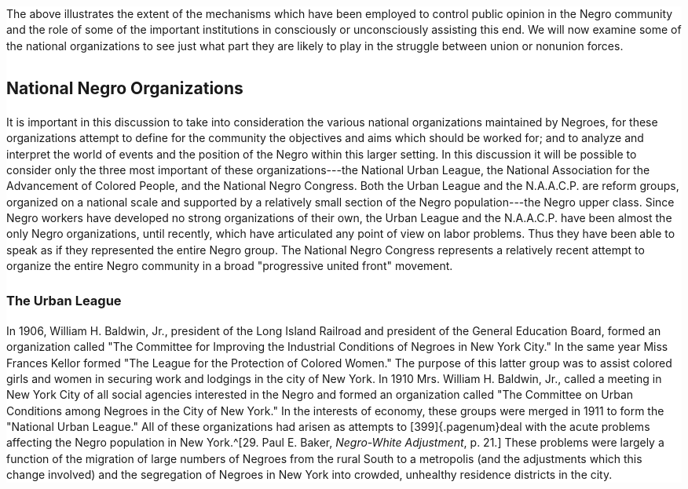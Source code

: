 The above illustrates the extent of the mechanisms which have been
employed to control public opinion in the Negro community and the role
of some of the important institutions in consciously or unconsciously
assisting this end. We will now examine some of the national
organizations to see just what part they are likely to play in the
struggle between union or nonunion forces.


## National Negro Organizations

It is important in this discussion to take into consideration the
various national organizations maintained by Negroes, for these
organizations attempt to define for the community the objectives and
aims which should be worked for; and to analyze and interpret the world
of events and the position of the Negro within this larger setting. In
this discussion it will be possible to consider only the three most
important of these organizations---the National Urban League, the
National Association for the Advancement of Colored People, and the
National Negro Congress. Both the Urban League and the N.A.A.C.P. are
reform groups, organized on a national scale and supported by a
relatively small section of the Negro population---the Negro upper
class. Since Negro workers have developed no strong organizations of
their own, the Urban League and the N.A.A.C.P. have been almost the only
Negro organizations, until recently, which have articulated any point of
view on labor problems. Thus they have been able to speak as if they
represented the entire Negro group. The National Negro Congress
represents a relatively recent attempt to organize the entire Negro
community in a broad "progressive united front" movement.


### The Urban League

In 1906, William H. Baldwin, Jr., president of the Long Island Railroad
and president of the General Education Board, formed an organization
called "The Committee for Improving the Industrial Conditions of Negroes
in New York City." In the same year Miss Frances Kellor formed "The
League for the Protection of Colored Women." The purpose of this latter
group was to assist colored girls and women in securing work and
lodgings in the city of New York. In 1910 Mrs. William H. Baldwin, Jr.,
called a meeting in New York City of all social agencies interested in
the Negro and formed an organization called "The Committee on Urban
Conditions among Negroes in the City of New York." In the interests of
economy, these groups were merged in 1911 to form the "National Urban
League." All of these organizations had arisen as attempts to
[399]{.pagenum}deal with the acute problems affecting the Negro population
in New York.^[29. Paul E. Baker, *Negro-White Adjustment*, p. 21.] These problems were largely a function of the migration
of large numbers of Negroes from the rural South to a metropolis (and
the adjustments which this change involved) and the segregation of
Negroes in New York into crowded, unhealthy residence districts in the
city.
